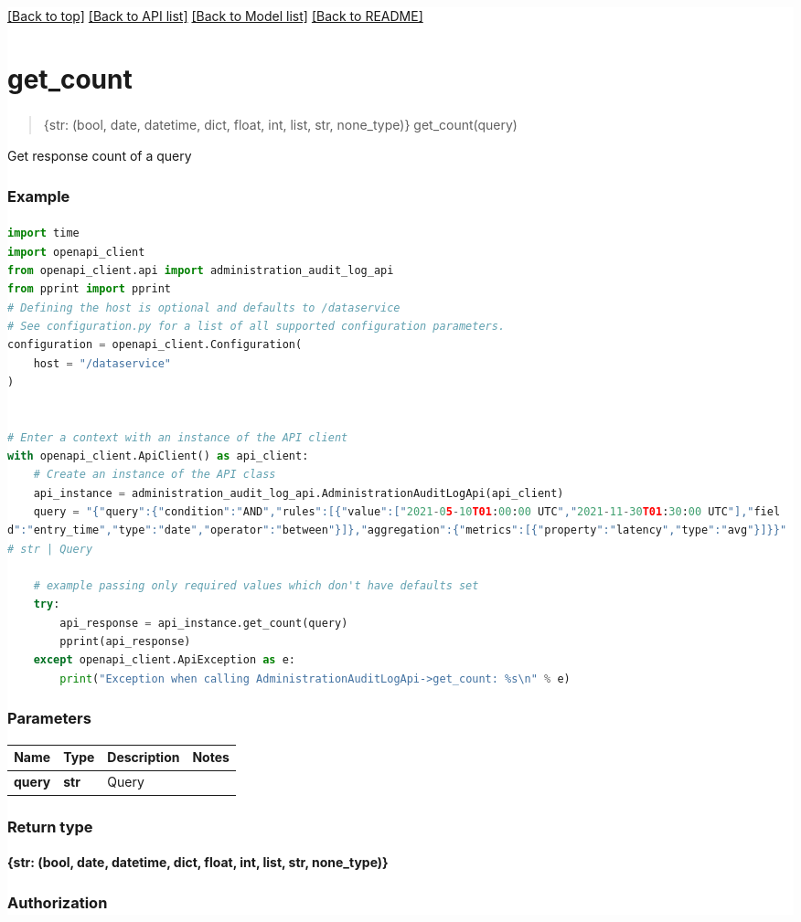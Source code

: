 [[Back to top]](#) [[Back to API list]](../README.md#documentation-for-api-endpoints) [[Back to Model list]](../README.md#documentation-for-models) [[Back to README]](../README.md)

# **get_count**
> {str: (bool, date, datetime, dict, float, int, list, str, none_type)} get_count(query)



Get response count of a query

### Example


```python
import time
import openapi_client
from openapi_client.api import administration_audit_log_api
from pprint import pprint
# Defining the host is optional and defaults to /dataservice
# See configuration.py for a list of all supported configuration parameters.
configuration = openapi_client.Configuration(
    host = "/dataservice"
)


# Enter a context with an instance of the API client
with openapi_client.ApiClient() as api_client:
    # Create an instance of the API class
    api_instance = administration_audit_log_api.AdministrationAuditLogApi(api_client)
    query = "{"query":{"condition":"AND","rules":[{"value":["2021-05-10T01:00:00 UTC","2021-11-30T01:30:00 UTC"],"field":"entry_time","type":"date","operator":"between"}]},"aggregation":{"metrics":[{"property":"latency","type":"avg"}]}}" # str | Query

    # example passing only required values which don't have defaults set
    try:
        api_response = api_instance.get_count(query)
        pprint(api_response)
    except openapi_client.ApiException as e:
        print("Exception when calling AdministrationAuditLogApi->get_count: %s\n" % e)
```


### Parameters

Name | Type | Description  | Notes
------------- | ------------- | ------------- | -------------
 **query** | **str**| Query |

### Return type

**{str: (bool, date, datetime, dict, float, int, list, str, none_type)}**

### Authorization
